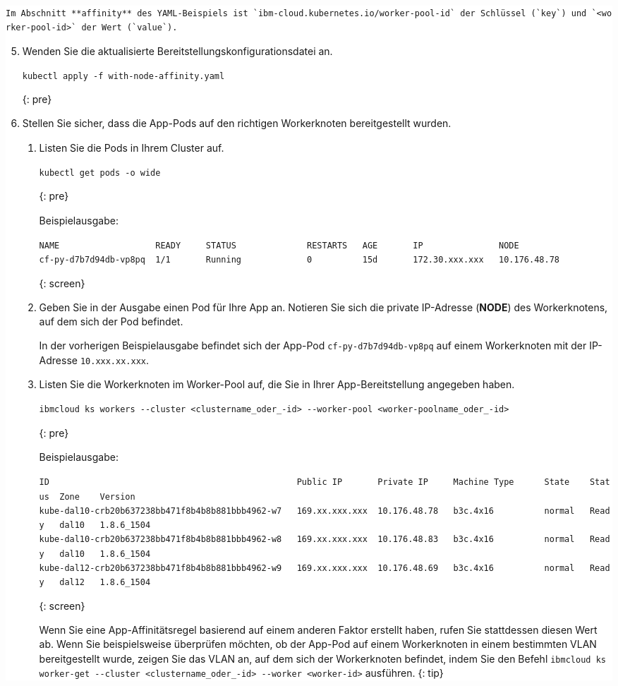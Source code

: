     Im Abschnitt **affinity** des YAML-Beispiels ist `ibm-cloud.kubernetes.io/worker-pool-id` der Schlüssel (`key`) und `<worker-pool-id>` der Wert (`value`).

5. Wenden Sie die aktualisierte Bereitstellungskonfigurationsdatei an.
    ```
    kubectl apply -f with-node-affinity.yaml
    ```
    {: pre}

6. Stellen Sie sicher, dass die App-Pods auf den richtigen Workerknoten bereitgestellt wurden.

    1. Listen Sie die Pods in Ihrem Cluster auf.
        ```
        kubectl get pods -o wide
        ```
        {: pre}

        Beispielausgabe:
        ```
        NAME                   READY     STATUS              RESTARTS   AGE       IP               NODE
        cf-py-d7b7d94db-vp8pq  1/1       Running             0          15d       172.30.xxx.xxx   10.176.48.78
        ```
        {: screen}

    2. Geben Sie in der Ausgabe einen Pod für Ihre App an. Notieren Sie sich die private IP-Adresse (**NODE**) des Workerknotens, auf dem sich der Pod befindet.

        In der vorherigen Beispielausgabe befindet sich der App-Pod `cf-py-d7b7d94db-vp8pq` auf einem Workerknoten mit der IP-Adresse `10.xxx.xx.xxx`.

    3. Listen Sie die Workerknoten im Worker-Pool auf, die Sie in Ihrer App-Bereitstellung angegeben haben.

        ```
        ibmcloud ks workers --cluster <clustername_oder_-id> --worker-pool <worker-poolname_oder_-id>
        ```
        {: pre}

        Beispielausgabe:

        ```
        ID                                                 Public IP       Private IP     Machine Type      State    Status  Zone    Version
        kube-dal10-crb20b637238bb471f8b4b8b881bbb4962-w7   169.xx.xxx.xxx  10.176.48.78   b3c.4x16          normal   Ready   dal10   1.8.6_1504
        kube-dal10-crb20b637238bb471f8b4b8b881bbb4962-w8   169.xx.xxx.xxx  10.176.48.83   b3c.4x16          normal   Ready   dal10   1.8.6_1504
        kube-dal12-crb20b637238bb471f8b4b8b881bbb4962-w9   169.xx.xxx.xxx  10.176.48.69   b3c.4x16          normal   Ready   dal12   1.8.6_1504
        ```
        {: screen}

        Wenn Sie eine App-Affinitätsregel basierend auf einem anderen Faktor erstellt haben, rufen Sie stattdessen diesen Wert ab. Wenn Sie beispielsweise überprüfen möchten, ob der App-Pod auf einem Workerknoten in einem bestimmten VLAN bereitgestellt wurde, zeigen Sie das VLAN an, auf dem sich der Workerknoten befindet, indem Sie den Befehl `ibmcloud ks worker-get --cluster <clustername_oder_-id> --worker <worker-id>` ausführen.
        {: tip}
